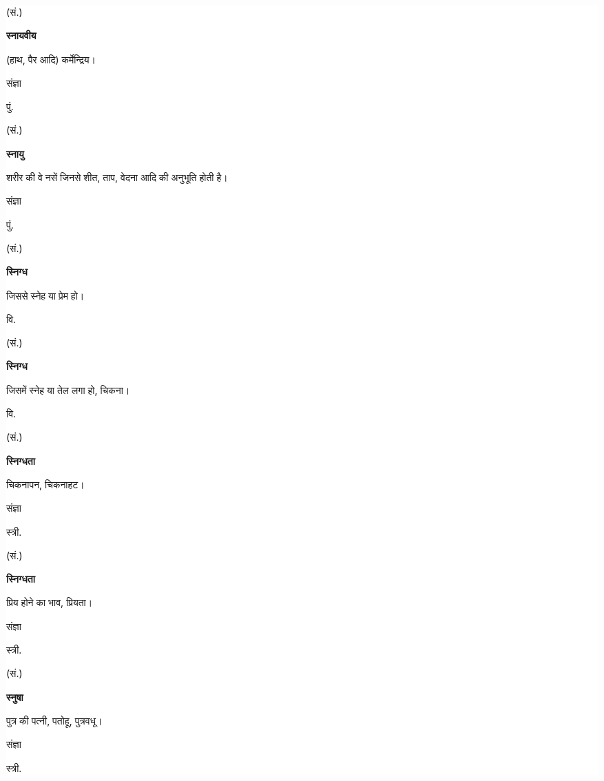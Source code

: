 (सं.)

**स्नायवीय**

(हाथ, पैर आदि) कर्मेन्द्रिय।

संज्ञा

पुं.

(सं.)

**स्नायु**

शरीर की वे नसें जिनसे शीत, ताप, वेदना आदि की अनुभूति होती है।

संज्ञा

पुं.

(सं.)

**स्निग्ध**

जिससे स्नेह या प्रेम हो।

वि.

(सं.)

**स्निग्ध**

जिसमें स्नेह या तेल लगा हो, चिकना।

वि.

(सं.)

**स्निग्धता**

चिकनापन, चिकनाहट।

संज्ञा

स्त्री.

(सं.)

**स्निग्धता**

प्रिय होने का भाव, प्रियता।

संज्ञा

स्त्री.

(सं.)

**स्नुषा**

पुत्र की पत्नी, पतोहू, पुत्रवधू।

संज्ञा

स्त्री.
